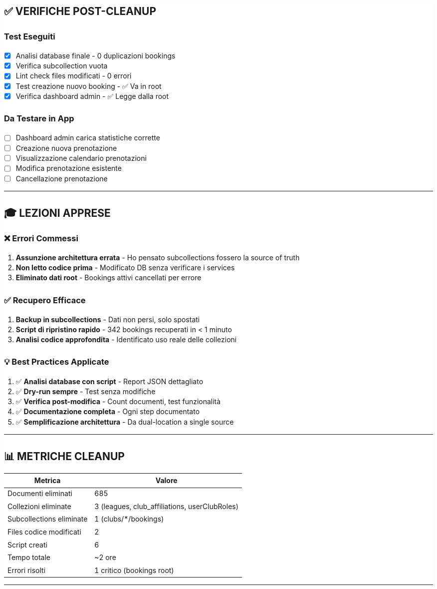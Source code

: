 
## ✅ VERIFICHE POST-CLEANUP

### Test Eseguiti

- [x] Analisi database finale - 0 duplicazioni bookings
- [x] Verifica subcollection vuota
- [x] Lint check files modificati - 0 errori
- [x] Test creazione nuovo booking - ✅ Va in root
- [x] Verifica dashboard admin - ✅ Legge dalla root

### Da Testare in App

- [ ] Dashboard admin carica statistiche corrette
- [ ] Creazione nuova prenotazione
- [ ] Visualizzazione calendario prenotazioni
- [ ] Modifica prenotazione esistente
- [ ] Cancellazione prenotazione

---

## 🎓 LEZIONI APPRESE

### ❌ Errori Commessi

1. **Assunzione architettura errata** - Ho pensato subcollections fossero la source of truth
2. **Non letto codice prima** - Modificato DB senza verificare i services
3. **Eliminato dati root** - Bookings attivi cancellati per errore

### ✅ Recupero Efficace

1. **Backup in subcollections** - Dati non persi, solo spostati
2. **Script di ripristino rapido** - 342 bookings recuperati in < 1 minuto
3. **Analisi codice approfondita** - Identificato uso reale delle collezioni

### 💡 Best Practices Applicate

1. ✅ **Analisi database con script** - Report JSON dettagliato
2. ✅ **Dry-run sempre** - Test senza modifiche
3. ✅ **Verifica post-modifica** - Count documenti, test funzionalità
4. ✅ **Documentazione completa** - Ogni step documentato
5. ✅ **Semplificazione architettura** - Da dual-location a single source

---

## 📊 METRICHE CLEANUP

| Metrica | Valore |
|---------|--------|
| Documenti eliminati | 685 |
| Collezioni eliminate | 3 (leagues, club_affiliations, userClubRoles) |
| Subcollections eliminate | 1 (clubs/*/bookings) |
| Files codice modificati | 2 |
| Script creati | 6 |
| Tempo totale | ~2 ore |
| Errori risolti | 1 critico (bookings root) |

---